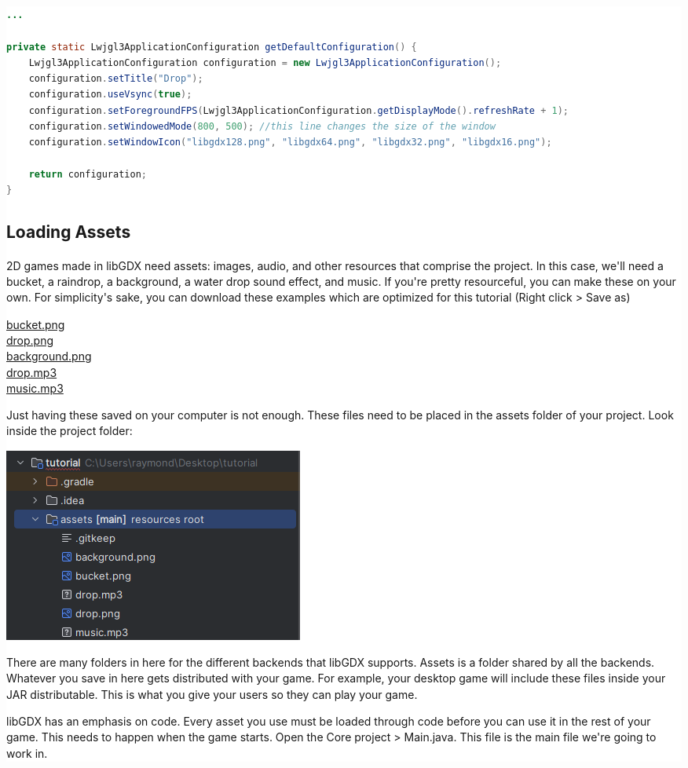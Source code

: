 ```java
...

private static Lwjgl3ApplicationConfiguration getDefaultConfiguration() {
    Lwjgl3ApplicationConfiguration configuration = new Lwjgl3ApplicationConfiguration();
    configuration.setTitle("Drop");
    configuration.useVsync(true);
    configuration.setForegroundFPS(Lwjgl3ApplicationConfiguration.getDisplayMode().refreshRate + 1);
    configuration.setWindowedMode(800, 500); //this line changes the size of the window
    configuration.setWindowIcon("libgdx128.png", "libgdx64.png", "libgdx32.png", "libgdx16.png");

    return configuration;
}
```

## Loading Assets
2D games made in libGDX need assets: images, audio, and other resources that comprise the project. In this case, we'll need a bucket, a raindrop, a background, a water drop sound effect, and music. If you're pretty resourceful, you can make these on your own. For simplicity's sake, you can download these examples which are optimized for this tutorial (Right click > Save as)

[bucket.png](/assets/downloads/tutorials/simple-game/bucket.png)<br>
[drop.png](/assets/downloads/tutorials/simple-game/drop.png)<br>
[background.png](/assets/downloads/tutorials/simple-game/background.png)<br>
[drop.mp3](/assets/downloads/tutorials/simple-game/drop.mp3)<br>
[music.mp3](/assets/downloads/tutorials/simple-game/music.mp3)

Just having these saved on your computer is not enough. These files need to be placed in the assets folder of your project. Look inside the project folder:

![assets folder](/assets/images/dev/a-simple-game/3.png)

There are many folders in here for the different backends that libGDX supports. Assets is a folder shared by all the backends. Whatever you save in here gets distributed with your game. For example, your desktop game will include these files inside your JAR distributable. This is what you give your users so they can play your game.

libGDX has an emphasis on code. Every asset you use must be loaded through code before you can use it in the rest of your game. This needs to happen when the game starts. Open the Core project > Main.java. This file is the main file we're going to work in.
